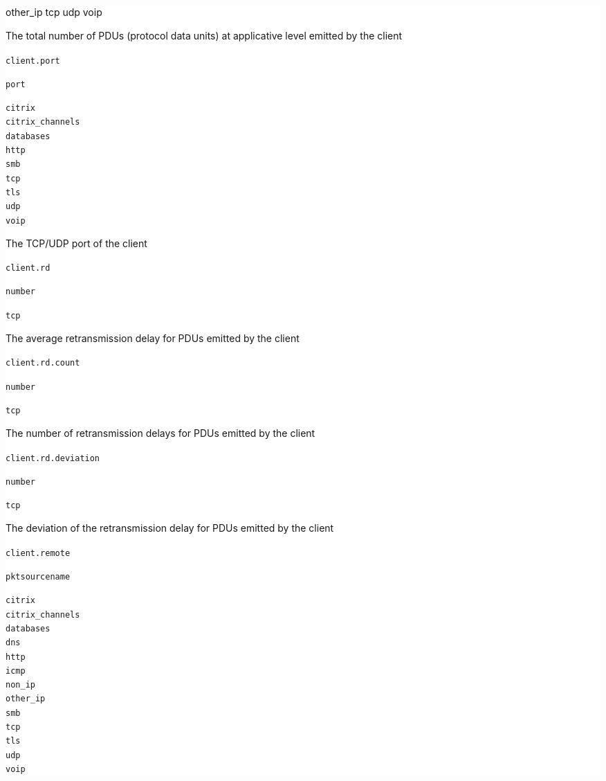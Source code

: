 other_ip
tcp
udp
voip</code></pre></td>
<td>The total number of PDUs (protocol data units) at applicative level emitted by the client</td>
</tr>
<tr class="odd">
<td><span id="field-client.port"></span>
<pre><code>client.port</code></pre></td>
<td><a href="#type-port"></a>
<pre><code>port</code></pre></td>
<td><pre><code>citrix
citrix_channels
databases
http
smb
tcp
tls
udp
voip</code></pre></td>
<td>The TCP/UDP port of the client</td>
</tr>
<tr class="even">
<td><span id="field-client.rd"></span>
<pre><code>client.rd</code></pre></td>
<td><a href="#type-number"></a>
<pre><code>number</code></pre></td>
<td><pre><code>tcp</code></pre></td>
<td>The average retransmission delay for PDUs emitted by the client</td>
</tr>
<tr class="odd">
<td><span id="field-client.rd.count"></span>
<pre><code>client.rd.count</code></pre></td>
<td><a href="#type-number"></a>
<pre><code>number</code></pre></td>
<td><pre><code>tcp</code></pre></td>
<td>The number of retransmission delays for PDUs emitted by the client</td>
</tr>
<tr class="even">
<td><span id="field-client.rd.deviation"></span>
<pre><code>client.rd.deviation</code></pre></td>
<td><a href="#type-number"></a>
<pre><code>number</code></pre></td>
<td><pre><code>tcp</code></pre></td>
<td>The deviation of the retransmission delay for PDUs emitted by the client</td>
</tr>
<tr class="odd">
<td><span id="field-client.remote"></span>
<pre><code>client.remote</code></pre></td>
<td><a href="#type-pktsourcename"></a>
<pre><code>pktsourcename</code></pre></td>
<td><pre><code>citrix
citrix_channels
databases
dns
http
icmp
non_ip
other_ip
smb
tcp
tls
udp
voip</code></pre></td>